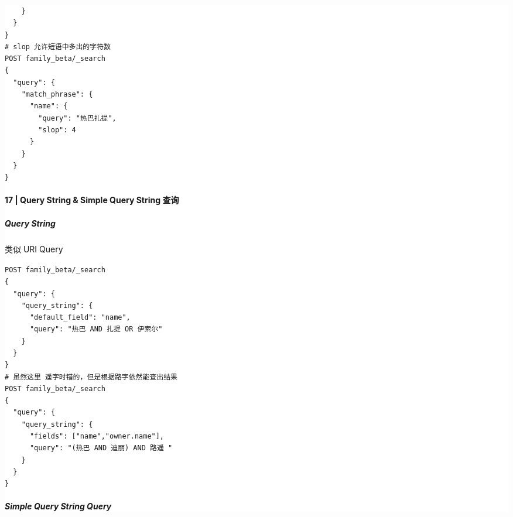 ```shell
    }
  }
}
# slop 允许短语中多出的字符数
POST family_beta/_search
{
  "query": {
    "match_phrase": {
      "name": {
        "query": "热巴扎提",
        "slop": 4
      }
    }
  }
}

```







#### 17 | Query String & Simple Query String 查询

##### Query String

类似 URI Query

```shell
POST family_beta/_search
{
  "query": {
    "query_string": {
      "default_field": "name",
      "query": "热巴 AND 扎提 OR 伊索尔"
    }
  }
}
# 虽然这里 遥字时错的，但是根据路字依然能查出结果
POST family_beta/_search
{
  "query": {
    "query_string": {
      "fields": ["name","owner.name"],
      "query": "(热巴 AND 迪丽) AND 路遥 "
    }
  }
}
```



##### Simple Query String Query


[^Master-eligible node]: 具有主角色（默认）的节点，这使其有资格被选作控制集群的主节点